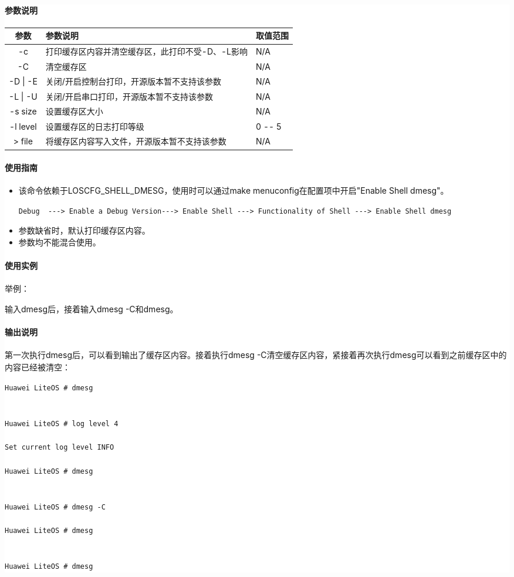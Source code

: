 #### 参数说明
|参数|参数说明|取值范围|
|:---:|:---|:---|
|-c|打印缓存区内容并清空缓存区，此打印不受-D、-L影响|N/A|
|-C|清空缓存区|N/A|
|-D \| -E|关闭/开启控制台打印，开源版本暂不支持该参数|N/A|
|-L \| -U|关闭/开启串口打印，开源版本暂不支持该参数|N/A|
|-s size|设置缓存区大小|N/A|
|-l level|设置缓存区的日志打印等级|0 -- 5|
|> file|将缓存区内容写入文件，开源版本暂不支持该参数|N/A|

#### 使用指南
-  该命令依赖于LOSCFG\_SHELL\_DMESG，使用时可以通过make menuconfig在配置项中开启"Enable Shell dmesg"。
   ```
   Debug  ---> Enable a Debug Version---> Enable Shell ---> Functionality of Shell ---> Enable Shell dmesg
   ```
-  参数缺省时，默认打印缓存区内容。
-  参数均不能混合使用。

#### 使用实例

举例：

输入dmesg后，接着输入dmesg  -C和dmesg。

#### 输出说明

第一次执行dmesg后，可以看到输出了缓存区内容。接着执行dmesg  -C清空缓存区内容，紧接着再次执行dmesg可以看到之前缓存区中的内容已经被清空：

```
Huawei LiteOS # dmesg


Huawei LiteOS # log level 4

Set current log level INFO

Huawei LiteOS # dmesg


Huawei LiteOS # dmesg -C

Huawei LiteOS # dmesg


Huawei LiteOS # dmesg
```
